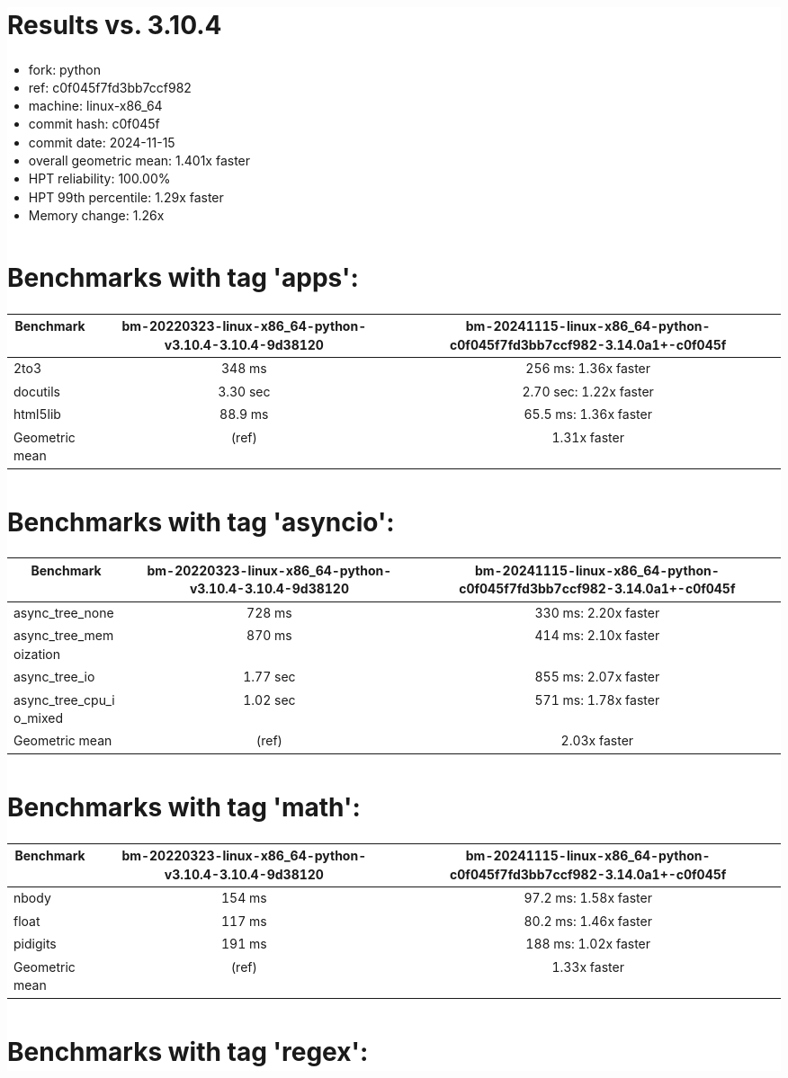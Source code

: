 # Results vs. 3.10.4

- fork: python
- ref: c0f045f7fd3bb7ccf982
- machine: linux-x86_64
- commit hash: c0f045f
- commit date: 2024-11-15
- overall geometric mean: 1.401x faster
- HPT reliability: 100.00%
- HPT 99th percentile: 1.29x faster
- Memory change: 1.26x

Benchmarks with tag 'apps':
===========================

| Benchmark      | bm-20220323-linux-x86_64-python-v3.10.4-3.10.4-9d38120 | bm-20241115-linux-x86_64-python-c0f045f7fd3bb7ccf982-3.14.0a1+-c0f045f |
|----------------|:------------------------------------------------------:|:----------------------------------------------------------------------:|
| 2to3           | 348 ms                                                 | 256 ms: 1.36x faster                                                   |
| docutils       | 3.30 sec                                               | 2.70 sec: 1.22x faster                                                 |
| html5lib       | 88.9 ms                                                | 65.5 ms: 1.36x faster                                                  |
| Geometric mean | (ref)                                                  | 1.31x faster                                                           |

Benchmarks with tag 'asyncio':
==============================

| Benchmark               | bm-20220323-linux-x86_64-python-v3.10.4-3.10.4-9d38120 | bm-20241115-linux-x86_64-python-c0f045f7fd3bb7ccf982-3.14.0a1+-c0f045f |
|-------------------------|:------------------------------------------------------:|:----------------------------------------------------------------------:|
| async_tree_none         | 728 ms                                                 | 330 ms: 2.20x faster                                                   |
| async_tree_memoization  | 870 ms                                                 | 414 ms: 2.10x faster                                                   |
| async_tree_io           | 1.77 sec                                               | 855 ms: 2.07x faster                                                   |
| async_tree_cpu_io_mixed | 1.02 sec                                               | 571 ms: 1.78x faster                                                   |
| Geometric mean          | (ref)                                                  | 2.03x faster                                                           |

Benchmarks with tag 'math':
===========================

| Benchmark      | bm-20220323-linux-x86_64-python-v3.10.4-3.10.4-9d38120 | bm-20241115-linux-x86_64-python-c0f045f7fd3bb7ccf982-3.14.0a1+-c0f045f |
|----------------|:------------------------------------------------------:|:----------------------------------------------------------------------:|
| nbody          | 154 ms                                                 | 97.2 ms: 1.58x faster                                                  |
| float          | 117 ms                                                 | 80.2 ms: 1.46x faster                                                  |
| pidigits       | 191 ms                                                 | 188 ms: 1.02x faster                                                   |
| Geometric mean | (ref)                                                  | 1.33x faster                                                           |

Benchmarks with tag 'regex':
============================
